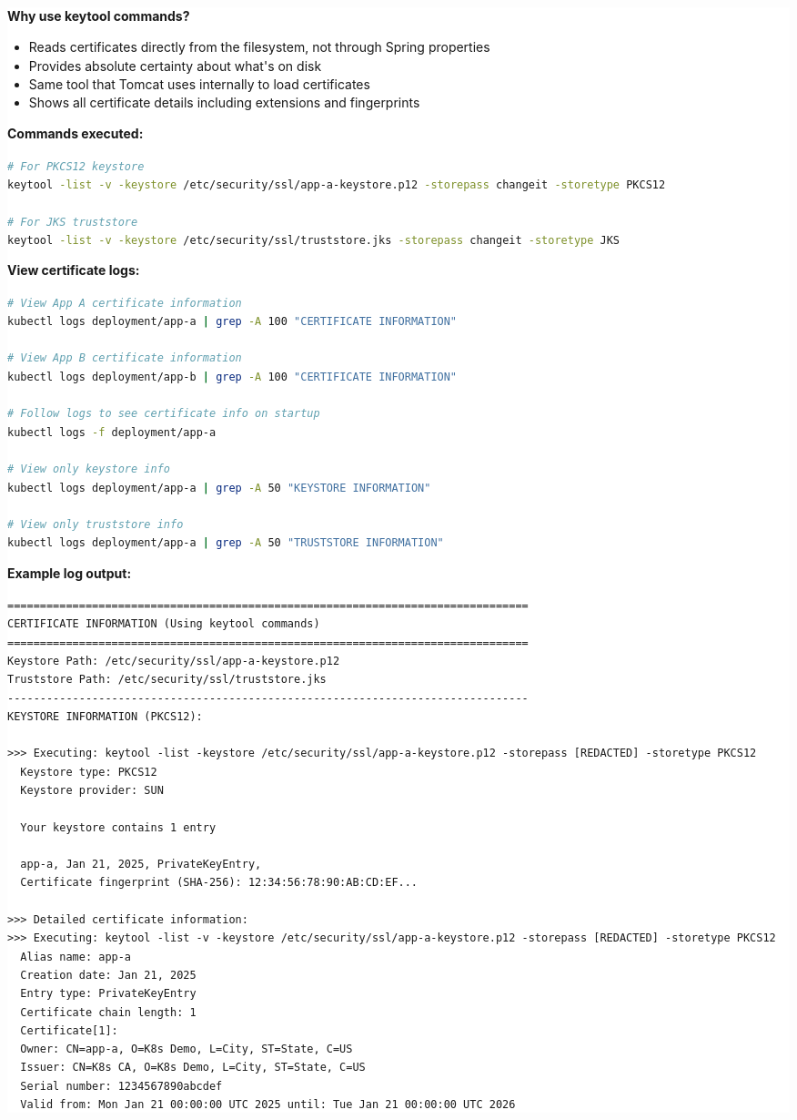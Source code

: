 **Why use keytool commands?**
- Reads certificates directly from the filesystem, not through Spring properties
- Provides absolute certainty about what's on disk
- Same tool that Tomcat uses internally to load certificates
- Shows all certificate details including extensions and fingerprints

**Commands executed:**
```bash
# For PKCS12 keystore
keytool -list -v -keystore /etc/security/ssl/app-a-keystore.p12 -storepass changeit -storetype PKCS12

# For JKS truststore
keytool -list -v -keystore /etc/security/ssl/truststore.jks -storepass changeit -storetype JKS
```

**View certificate logs:**
```bash
# View App A certificate information
kubectl logs deployment/app-a | grep -A 100 "CERTIFICATE INFORMATION"

# View App B certificate information
kubectl logs deployment/app-b | grep -A 100 "CERTIFICATE INFORMATION"

# Follow logs to see certificate info on startup
kubectl logs -f deployment/app-a

# View only keystore info
kubectl logs deployment/app-a | grep -A 50 "KEYSTORE INFORMATION"

# View only truststore info
kubectl logs deployment/app-a | grep -A 50 "TRUSTSTORE INFORMATION"
```

**Example log output:**
```
================================================================================
CERTIFICATE INFORMATION (Using keytool commands)
================================================================================
Keystore Path: /etc/security/ssl/app-a-keystore.p12
Truststore Path: /etc/security/ssl/truststore.jks
--------------------------------------------------------------------------------
KEYSTORE INFORMATION (PKCS12):

>>> Executing: keytool -list -keystore /etc/security/ssl/app-a-keystore.p12 -storepass [REDACTED] -storetype PKCS12
  Keystore type: PKCS12
  Keystore provider: SUN

  Your keystore contains 1 entry

  app-a, Jan 21, 2025, PrivateKeyEntry,
  Certificate fingerprint (SHA-256): 12:34:56:78:90:AB:CD:EF...

>>> Detailed certificate information:
>>> Executing: keytool -list -v -keystore /etc/security/ssl/app-a-keystore.p12 -storepass [REDACTED] -storetype PKCS12
  Alias name: app-a
  Creation date: Jan 21, 2025
  Entry type: PrivateKeyEntry
  Certificate chain length: 1
  Certificate[1]:
  Owner: CN=app-a, O=K8s Demo, L=City, ST=State, C=US
  Issuer: CN=K8s CA, O=K8s Demo, L=City, ST=State, C=US
  Serial number: 1234567890abcdef
  Valid from: Mon Jan 21 00:00:00 UTC 2025 until: Tue Jan 21 00:00:00 UTC 2026
```
